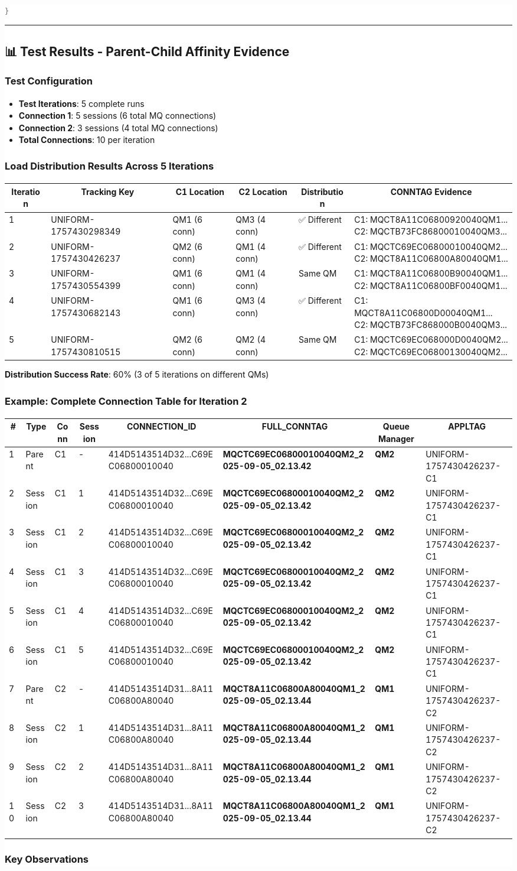 ```java
}
```

---

## 📊 Test Results - Parent-Child Affinity Evidence

### Test Configuration
- **Test Iterations**: 5 complete runs
- **Connection 1**: 5 sessions (6 total MQ connections)
- **Connection 2**: 3 sessions (4 total MQ connections)
- **Total Connections**: 10 per iteration

### Load Distribution Results Across 5 Iterations

| Iteration | Tracking Key | C1 Location | C2 Location | Distribution | CONNTAG Evidence |
|-----------|--------------|-------------|-------------|--------------|------------------|
| 1 | UNIFORM-1757430298349 | QM1 (6 conn) | QM3 (4 conn) | ✅ Different | C1: MQCT8A11C06800920040QM1... <br> C2: MQCTB73FC86800010040QM3... |
| 2 | UNIFORM-1757430426237 | QM2 (6 conn) | QM1 (4 conn) | ✅ Different | C1: MQCTC69EC06800010040QM2... <br> C2: MQCT8A11C06800A80040QM1... |
| 3 | UNIFORM-1757430554399 | QM1 (6 conn) | QM1 (4 conn) | Same QM | C1: MQCT8A11C06800B90040QM1... <br> C2: MQCT8A11C06800BF0040QM1... |
| 4 | UNIFORM-1757430682143 | QM1 (6 conn) | QM3 (4 conn) | ✅ Different | C1: MQCT8A11C06800D00040QM1... <br> C2: MQCTB73FC868000B0040QM3... |
| 5 | UNIFORM-1757430810515 | QM2 (6 conn) | QM2 (4 conn) | Same QM | C1: MQCTC69EC068000D0040QM2... <br> C2: MQCTC69EC06800130040QM2... |

**Distribution Success Rate**: 60% (3 of 5 iterations on different QMs)

### Example: Complete Connection Table for Iteration 2

| # | Type | Conn | Session | CONNECTION_ID | FULL_CONNTAG | Queue Manager | APPLTAG |
|---|------|------|---------|---------------|--------------|---------------|---------|
| 1 | Parent | C1 | - | 414D5143514D32...C69EC06800010040 | **MQCTC69EC06800010040QM2_2025-09-05_02.13.42** | **QM2** | UNIFORM-1757430426237-C1 |
| 2 | Session | C1 | 1 | 414D5143514D32...C69EC06800010040 | **MQCTC69EC06800010040QM2_2025-09-05_02.13.42** | **QM2** | UNIFORM-1757430426237-C1 |
| 3 | Session | C1 | 2 | 414D5143514D32...C69EC06800010040 | **MQCTC69EC06800010040QM2_2025-09-05_02.13.42** | **QM2** | UNIFORM-1757430426237-C1 |
| 4 | Session | C1 | 3 | 414D5143514D32...C69EC06800010040 | **MQCTC69EC06800010040QM2_2025-09-05_02.13.42** | **QM2** | UNIFORM-1757430426237-C1 |
| 5 | Session | C1 | 4 | 414D5143514D32...C69EC06800010040 | **MQCTC69EC06800010040QM2_2025-09-05_02.13.42** | **QM2** | UNIFORM-1757430426237-C1 |
| 6 | Session | C1 | 5 | 414D5143514D32...C69EC06800010040 | **MQCTC69EC06800010040QM2_2025-09-05_02.13.42** | **QM2** | UNIFORM-1757430426237-C1 |
| 7 | Parent | C2 | - | 414D5143514D31...8A11C06800A80040 | **MQCT8A11C06800A80040QM1_2025-09-05_02.13.44** | **QM1** | UNIFORM-1757430426237-C2 |
| 8 | Session | C2 | 1 | 414D5143514D31...8A11C06800A80040 | **MQCT8A11C06800A80040QM1_2025-09-05_02.13.44** | **QM1** | UNIFORM-1757430426237-C2 |
| 9 | Session | C2 | 2 | 414D5143514D31...8A11C06800A80040 | **MQCT8A11C06800A80040QM1_2025-09-05_02.13.44** | **QM1** | UNIFORM-1757430426237-C2 |
| 10 | Session | C2 | 3 | 414D5143514D31...8A11C06800A80040 | **MQCT8A11C06800A80040QM1_2025-09-05_02.13.44** | **QM1** | UNIFORM-1757430426237-C2 |

### Key Observations
